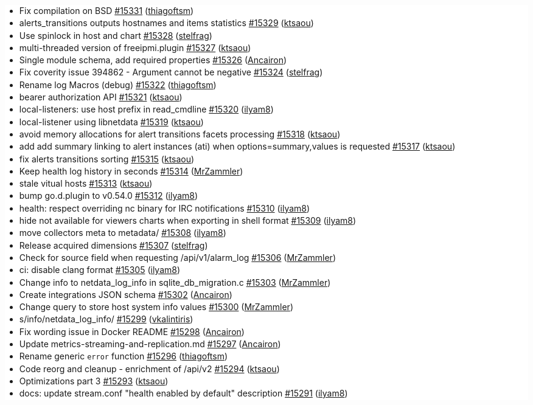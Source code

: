 - Fix compilation on BSD [\#15331](https://github.com/netdata/netdata/pull/15331) ([thiagoftsm](https://github.com/thiagoftsm))
- alerts\_transitions outputs hostnames and items statistics [\#15329](https://github.com/netdata/netdata/pull/15329) ([ktsaou](https://github.com/ktsaou))
- Use spinlock in host and chart [\#15328](https://github.com/netdata/netdata/pull/15328) ([stelfrag](https://github.com/stelfrag))
- multi-threaded version of freeipmi.plugin [\#15327](https://github.com/netdata/netdata/pull/15327) ([ktsaou](https://github.com/ktsaou))
- Single module schema, add required properties [\#15326](https://github.com/netdata/netdata/pull/15326) ([Ancairon](https://github.com/Ancairon))
- Fix coverity issue 394862 - Argument cannot be negative [\#15324](https://github.com/netdata/netdata/pull/15324) ([stelfrag](https://github.com/stelfrag))
- Rename log Macros \(debug\) [\#15322](https://github.com/netdata/netdata/pull/15322) ([thiagoftsm](https://github.com/thiagoftsm))
- bearer authorization API [\#15321](https://github.com/netdata/netdata/pull/15321) ([ktsaou](https://github.com/ktsaou))
- local-listeners: use host prefix in read\_cmdline [\#15320](https://github.com/netdata/netdata/pull/15320) ([ilyam8](https://github.com/ilyam8))
- local-listener using libnetdata [\#15319](https://github.com/netdata/netdata/pull/15319) ([ktsaou](https://github.com/ktsaou))
- avoid memory allocations for alert transitions facets processing [\#15318](https://github.com/netdata/netdata/pull/15318) ([ktsaou](https://github.com/ktsaou))
- add add summary linking to alert instances \(ati\) when options=summary,values is requested [\#15317](https://github.com/netdata/netdata/pull/15317) ([ktsaou](https://github.com/ktsaou))
- fix alerts transitions sorting [\#15315](https://github.com/netdata/netdata/pull/15315) ([ktsaou](https://github.com/ktsaou))
- Keep health log history in seconds [\#15314](https://github.com/netdata/netdata/pull/15314) ([MrZammler](https://github.com/MrZammler))
- stale vitual hosts [\#15313](https://github.com/netdata/netdata/pull/15313) ([ktsaou](https://github.com/ktsaou))
- bump go.d.plugin to v0.54.0 [\#15312](https://github.com/netdata/netdata/pull/15312) ([ilyam8](https://github.com/ilyam8))
- health: respect overriding nc binary for IRC notifications [\#15310](https://github.com/netdata/netdata/pull/15310) ([ilyam8](https://github.com/ilyam8))
- hide not available for viewers charts when exporting in shell format [\#15309](https://github.com/netdata/netdata/pull/15309) ([ilyam8](https://github.com/ilyam8))
- move collectors meta to metadata/ [\#15308](https://github.com/netdata/netdata/pull/15308) ([ilyam8](https://github.com/ilyam8))
- Release acquired dimensions [\#15307](https://github.com/netdata/netdata/pull/15307) ([stelfrag](https://github.com/stelfrag))
- Check for source field when requesting /api/v1/alarm\_log [\#15306](https://github.com/netdata/netdata/pull/15306) ([MrZammler](https://github.com/MrZammler))
- ci: disable clang format [\#15305](https://github.com/netdata/netdata/pull/15305) ([ilyam8](https://github.com/ilyam8))
- Change info to netdata\_log\_info in sqlite\_db\_migration.c [\#15303](https://github.com/netdata/netdata/pull/15303) ([MrZammler](https://github.com/MrZammler))
- Create integrations JSON schema [\#15302](https://github.com/netdata/netdata/pull/15302) ([Ancairon](https://github.com/Ancairon))
- Change query to store host system info values [\#15300](https://github.com/netdata/netdata/pull/15300) ([MrZammler](https://github.com/MrZammler))
- s/info/netdata\_log\_info/ [\#15299](https://github.com/netdata/netdata/pull/15299) ([vkalintiris](https://github.com/vkalintiris))
- Fix wording issue in Docker README [\#15298](https://github.com/netdata/netdata/pull/15298) ([Ancairon](https://github.com/Ancairon))
- Update metrics-streaming-and-replication.md [\#15297](https://github.com/netdata/netdata/pull/15297) ([Ancairon](https://github.com/Ancairon))
- Rename generic `error` function [\#15296](https://github.com/netdata/netdata/pull/15296) ([thiagoftsm](https://github.com/thiagoftsm))
- Code reorg and cleanup - enrichment of /api/v2 [\#15294](https://github.com/netdata/netdata/pull/15294) ([ktsaou](https://github.com/ktsaou))
- Optimizations part 3 [\#15293](https://github.com/netdata/netdata/pull/15293) ([ktsaou](https://github.com/ktsaou))
- docs: update stream.conf "health enabled by default" description [\#15291](https://github.com/netdata/netdata/pull/15291) ([ilyam8](https://github.com/ilyam8))